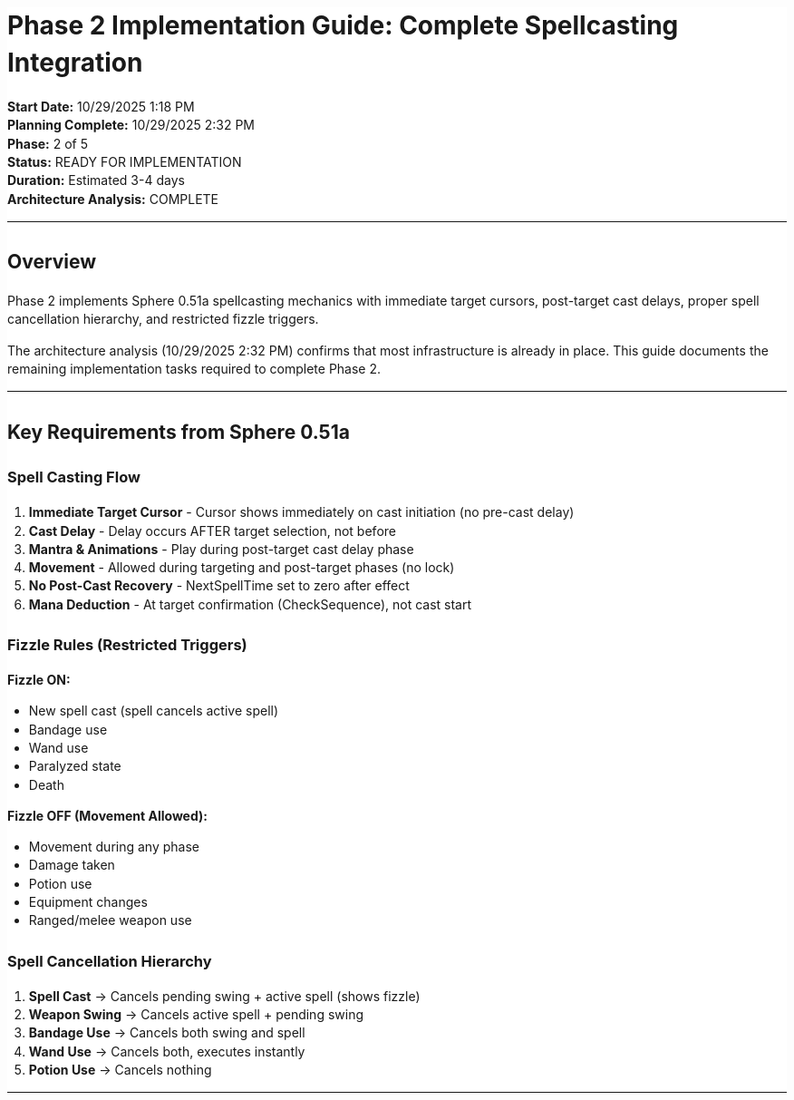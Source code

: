 # Phase 2 Implementation Guide: Complete Spellcasting Integration

**Start Date:** 10/29/2025 1:18 PM  
**Planning Complete:** 10/29/2025 2:32 PM  
**Phase:** 2 of 5  
**Status:** READY FOR IMPLEMENTATION  
**Duration:** Estimated 3-4 days  
**Architecture Analysis:** COMPLETE

---

## Overview

Phase 2 implements Sphere 0.51a spellcasting mechanics with immediate target cursors, post-target cast delays, proper spell cancellation hierarchy, and restricted fizzle triggers.

The architecture analysis (10/29/2025 2:32 PM) confirms that most infrastructure is already in place. This guide documents the remaining implementation tasks required to complete Phase 2.

---

## Key Requirements from Sphere 0.51a

### Spell Casting Flow
1. **Immediate Target Cursor** - Cursor shows immediately on cast initiation (no pre-cast delay)
2. **Cast Delay** - Delay occurs AFTER target selection, not before
3. **Mantra & Animations** - Play during post-target cast delay phase
4. **Movement** - Allowed during targeting and post-target phases (no lock)
5. **No Post-Cast Recovery** - NextSpellTime set to zero after effect
6. **Mana Deduction** - At target confirmation (CheckSequence), not cast start

### Fizzle Rules (Restricted Triggers)
**Fizzle ON:**
- New spell cast (spell cancels active spell)
- Bandage use
- Wand use
- Paralyzed state
- Death

**Fizzle OFF (Movement Allowed):**
- Movement during any phase
- Damage taken
- Potion use
- Equipment changes
- Ranged/melee weapon use

### Spell Cancellation Hierarchy
1. **Spell Cast** → Cancels pending swing + active spell (shows fizzle)
2. **Weapon Swing** → Cancels active spell + pending swing
3. **Bandage Use** → Cancels both swing and spell
4. **Wand Use** → Cancels both, executes instantly
5. **Potion Use** → Cancels nothing

---